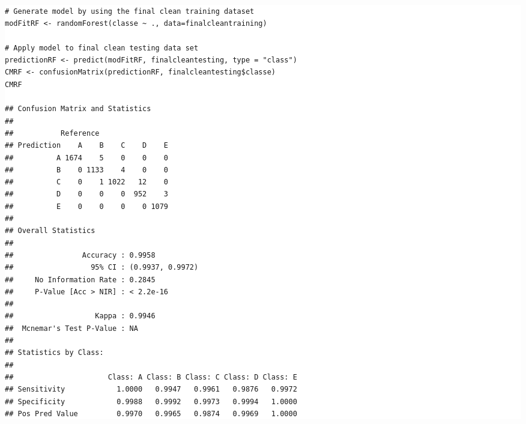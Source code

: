     # Generate model by using the final clean training dataset
    modFitRF <- randomForest(classe ~ ., data=finalcleantraining)

    # Apply model to final clean testing data set
    predictionRF <- predict(modFitRF, finalcleantesting, type = "class")
    CMRF <- confusionMatrix(predictionRF, finalcleantesting$classe)
    CMRF

    ## Confusion Matrix and Statistics
    ## 
    ##           Reference
    ## Prediction    A    B    C    D    E
    ##          A 1674    5    0    0    0
    ##          B    0 1133    4    0    0
    ##          C    0    1 1022   12    0
    ##          D    0    0    0  952    3
    ##          E    0    0    0    0 1079
    ## 
    ## Overall Statistics
    ##                                           
    ##                Accuracy : 0.9958          
    ##                  95% CI : (0.9937, 0.9972)
    ##     No Information Rate : 0.2845          
    ##     P-Value [Acc > NIR] : < 2.2e-16       
    ##                                           
    ##                   Kappa : 0.9946          
    ##  Mcnemar's Test P-Value : NA              
    ## 
    ## Statistics by Class:
    ## 
    ##                      Class: A Class: B Class: C Class: D Class: E
    ## Sensitivity            1.0000   0.9947   0.9961   0.9876   0.9972
    ## Specificity            0.9988   0.9992   0.9973   0.9994   1.0000
    ## Pos Pred Value         0.9970   0.9965   0.9874   0.9969   1.0000